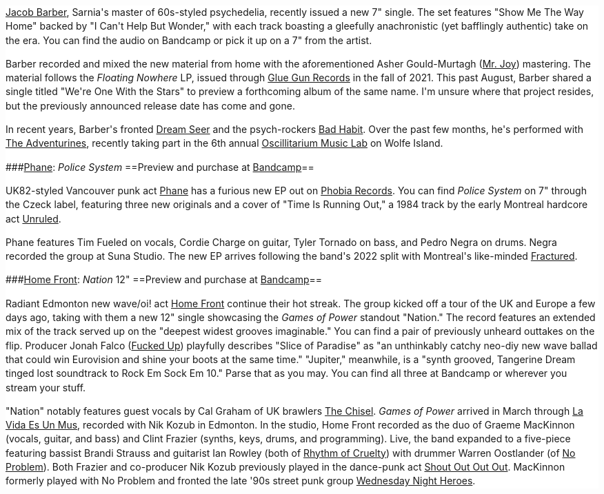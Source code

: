 [Jacob Barber](https://jacobbarber.bandcamp.com/), Sarnia's master of 60s-styled psychedelia, recently issued a new 7" single. The set features "Show Me The Way Home" backed by "I Can't Help But Wonder," with each track boasting a gleefully anachronistic (yet bafflingly authentic) take on the era. You can find the audio on Bandcamp or pick it up on a 7" from the artist.

Barber recorded and mixed the new material from home with the aforementioned Asher Gould-Murtagh ([Mr. Joy](https://mrjoy.bandcamp.com/)) mastering. The material follows the *Floating Nowhere* LP, issued through [Glue Gun Records](https://gluegunrecords.bandcamp.com) in the fall of 2021. This past August, Barber shared a single titled "We're One With the Stars" to preview a forthcoming album of the same name. I'm unsure where that project resides, but the previously announced release date has come and gone.

In recent years, Barber's fronted [Dream Seer](https://dreamseer.bandcamp.com) and the psych-rockers [Bad Habit](https://bad-habit.bandcamp.com). Over the past few months, he's performed with [The Adventurines](https://www.instagram.com/theaventurinesband/), recently taking part in the 6th annual [Oscillitarium Music Lab](https://www.instagram.com/theoscillitarium/) on Wolfe Island.

<iframe style="border: 0; width: 350px; height: 442px;" src="https://bandcamp.com/EmbeddedPlayer/track=3957313143/size=large/bgcol=ffffff/linkcol=0687f5/tracklist=false/transparent=true/" seamless><a href="https://jacobbarber.bandcamp.com/track/show-me-the-way-home">Show Me The Way Home by Jacob Barber</a></iframe>

###[Phane](https://phanepunx.bandcamp.com): *Police System*
==Preview and purchase at [Bandcamp](https://phanepunx.bandcamp.com/album/police-system)==

UK82-styled Vancouver punk act [Phane](https://phanepunx.bandcamp.com) has a furious new EP out on [Phobia Records](https://phobiarecords.net). You can find *Police System* on 7" through the Czeck label, featuring three new originals and a cover of "Time Is Running Out," a 1984 track by the early Montreal hardcore act [Unruled](https://www.discogs.com/artist/1308164-Unruled).

Phane features Tim Fueled on vocals, Cordie Charge on guitar, Tyler Tornado on bass, and Pedro Negra on drums. Negra recorded the group at Suna Studio. The new EP arrives following the band's 2022 split with Montreal's like-minded [Fractured](https://fractured3.bandcamp.com).

<iframe style="border: 0; width: 350px; height: 470px;" src="https://bandcamp.com/EmbeddedPlayer/album=1888930105/size=large/bgcol=ffffff/linkcol=0687f5/tracklist=false/transparent=true/" seamless><a href="https://phanepunx.bandcamp.com/album/police-system">Police System by Phane</a></iframe>

###[Home Front](https://arewenothomefront.bandcamp.com): *Nation* 12"
==Preview and purchase at [Bandcamp](https://arewenothomefront.bandcamp.com/album/nation-12)==

Radiant Edmonton new wave/oi! act [Home Front](https://arewenothomefront.bandcamp.com) continue their hot streak. The group kicked off a tour of the UK and Europe a few days ago, taking with them a new 12" single showcasing the *Games of Power* standout "Nation." The record features an extended mix of the track served up on the "deepest widest grooves imaginable." You can find a pair of previously unheard outtakes on the flip. Producer Jonah Falco ([Fucked Up](http://fuckedup.cc/)) playfully describes "Slice of Paradise" as "an unthinkably catchy neo-diy new wave ballad that could win Eurovision and shine your boots at the same time." "Jupiter," meanwhile, is a "synth grooved, Tangerine Dream tinged lost soundtrack to Rock Em Sock Em 10." Parse that as you may. You can find all three at Bandcamp or wherever you stream your stuff.

"Nation" notably features guest vocals by Cal Graham of UK brawlers [The Chisel](https://thechisel.bandcamp.com/). *Games of Power* arrived in March through [La Vida Es Un Mus](https://www.lavidaesunmus.com/), recorded with Nik Kozub in Edmonton. In the studio, Home Front recorded as the duo of Graeme MacKinnon (vocals, guitar, and bass) and Clint Frazier (synths, keys, drums, and programming). Live, the band expanded to a five-piece featuring bassist Brandi Strauss and guitarist Ian Rowley (both of [Rhythm of Cruelty](https://rhythmofcruelty.bandcamp.com/)) with drummer Warren Oostlander (of [No Problem](https://noproblempunk.bandcamp.com/)). Both Frazier and co-producer Nik Kozub previously played in the dance-punk act [Shout Out Out Out](https://www.shoutoutoutoutout.com/). MacKinnon formerly played with No Problem and fronted the late '90s street punk group [Wednesday Night Heroes](https://en.wikipedia.org/wiki/Wednesday_Night_Heroes).
